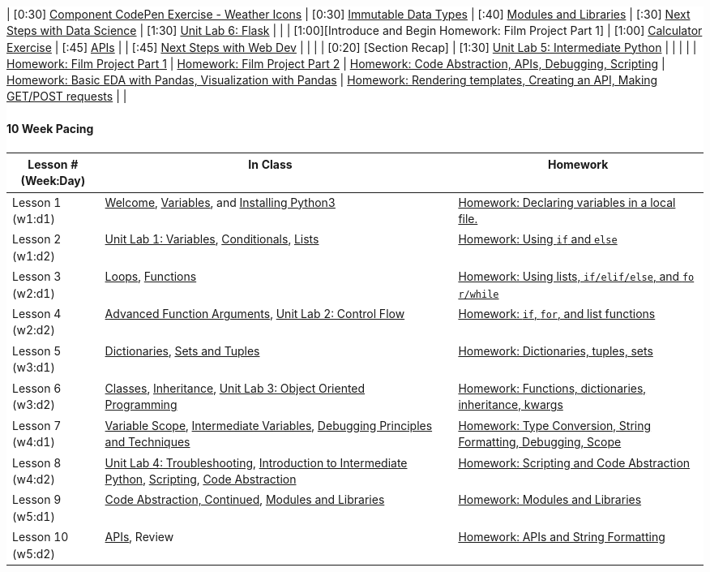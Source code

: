 | [0:30] [Component CodePen Exercise - Weather Icons](unit-2-control-flow/instructor-resources/08-functions)          | [0:30] [Immutable Data Types](unit-3-oop/instructor-resources/15-unit-lab-3) | [:40] [Modules and Libraries](unit-5-intermediate/instructor-resources/23-modules)                          |  [:30] [Next Steps with Data Science](unit-6-pandas/instructor-resources/07-next-steps)                  | [1:30] [Unit Lab 6: Flask](unit-6-flask/instructor-resources/07-flask-unit-lab)                                                 |                                                                 |
|  [1:00][Introduce and Begin Homework: Film Project Part 1]                                                                                  | [1:00] [Calculator Exercise](unit-4-troubleshooting/instructor-resources/16-variable-scope)           | [:45] [APIs](unit-5-intermediate/instructor-resources/24-apis)                                              |                                                                                     | [:45] [Next Steps with Web Dev](unit-6-flask/instructor-resources/08-next-steps)                                    |                                                                 |
|                                                                                    |                                                                                               [0:20] [Section Recap]  | [1:30] [Unit Lab 5: Intermediate Python](unit-5-intermediate/instructor-resources/25-unit-lab-5)            |                                                                                     |                                                                          |                                                                 |
|  [Homework: Film Project Part 1](unit-2-control-flow/instructor-resources/hw-5day-day-1)                             | [Homework: Film Project Part 2](unit-2-control-flow/instructor-resources/hw-5day-day-1)                                          | [Homework: Code Abstraction, APIs, Debugging, Scripting](unit-5-intermediate/instructor-resources/hw-5day-day3)                                                      | [Homework: Basic EDA with Pandas, Visualization with Pandas](unit-6-pandas/instructor-resources/hw-5day-4pandas)                          | [Homework: Rendering templates, Creating an API, Making GET/POST requests](unit-6-flask/instructor-resources/hw-5day-4flask) |                                                                 |


#### 10 Week Pacing


| Lesson # (Week:Day) | In Class |  | Homework |
| ------ | --- | --- |  ------ |
| Lesson 1 (w1:d1) | [Welcome](unit-1-variables/instructor-resources/01-welcome), [Variables](unit-1-variables/instructor-resources/02-variables), and [Installing Python3](unit-1-variables/instructor-resources/03-local-python) || [Homework: Declaring variables in a local file.](unit-1-variables/instructor-resources/hw-10wk-class-1) |
| Lesson 2 (w1:d2) | [Unit Lab 1: Variables](unit-1-variables/instructor-resources/04-unit-lab-1), [Conditionals](unit-2-control-flow/instructor-resources/05-conditionals), [Lists](unit-2-control-flow/instructor-resources/06-lists) || [Homework: Using `if` and `else`](unit-2-control-flow/instructor-resources/hw-10wk-class-2) |
| Lesson 3 (w2:d1) | [Loops](unit-2-control-flow/instructor-resources/07-loops), [Functions](unit-2-control-flow/instructor-resources/08-functions) || [Homework: Using lists, `if/elif/else`, and `for/while`](unit-2-control-flow/instructor-resources/hw-10wk-class-3) |
| Lesson 4 (w2:d2) | [Advanced Function Arguments](unit-2-control-flow/instructor-resources/09-args), [Unit Lab 2: Control Flow](unit-2-control-flow/instructor-resources/10-unit-lab-2) || [Homework: `if`, `for`, and list functions](unit-2-control-flow/instructor-resources/hw-5day-day-1) |
| Lesson 5 (w3:d1) | [Dictionaries](unit-3-oop/instructor-resources/11-dictionaries), [Sets and Tuples](unit-3-oop/instructor-resources/12-sets-tuples) || [Homework: Dictionaries, tuples, sets](unit-3-oop/instructor-resources/hw-10wk-class-5) |
| Lesson 6 (w3:d2) | [Classes](unit-3-oop/instructor-resources/13-classes), [Inheritance](unit-3-oop/instructor-resources/14-inheritance), [Unit Lab 3: Object Oriented Programming](unit-3-oop/instructor-resources/15-unit-lab-3) || [Homework: Functions, dictionaries, inheritance, kwargs](unit-3-oop/instructor-resources/hw-10wk-class-5) |
| Lesson 7 (w4:d1) | [Variable Scope](unit-4-troubleshooting/instructor-resources/16-variable-scope), [Intermediate Variables](unit-4-troubleshooting/instructor-resources/17-intermediate-variables), [Debugging Principles and Techniques](unit-4-troubleshooting/instructor-resources/18-debugging) || [Homework: Type Conversion, String Formatting, Debugging, Scope](unit-4-troubleshooting/instructor-resources/hw-10wk-class-7) |
| Lesson 8 (w4:d2) | [Unit Lab 4: Troubleshooting](unit-4-troubleshooting/instructor-resources/19-unit-lab-4), [Introduction to Intermediate Python](unit-5-intermediate/instructor-resources/20-intermediate-intro), [Scripting](unit-5-intermediate/instructor-resources/21-scripting), [Code Abstraction](unit-5-intermediate/instructor-resources/22-code-abstraction) || [Homework: Scripting and Code Abstraction](unit-5-intermediate/instructor-resources/hw-10wk-class-8) |
| Lesson 9 (w5:d1) | [Code Abstraction, Continued](unit-5-intermediate/instructor-resources/22-code-abstraction), [Modules and Libraries](unit-5-intermediate/instructor-resources/23-modules) || [Homework: Modules and Libraries](unit-5-intermediate/instructor-resources/hw-10wk-class-9) |
| Lesson 10 (w5:d2) | [APIs](unit-5-intermediate/instructor-resources/24-apis), Review || [Homework: APIs and String Formatting](unit-5-intermediate/instructor-resources/hw-10wk-class-10) |